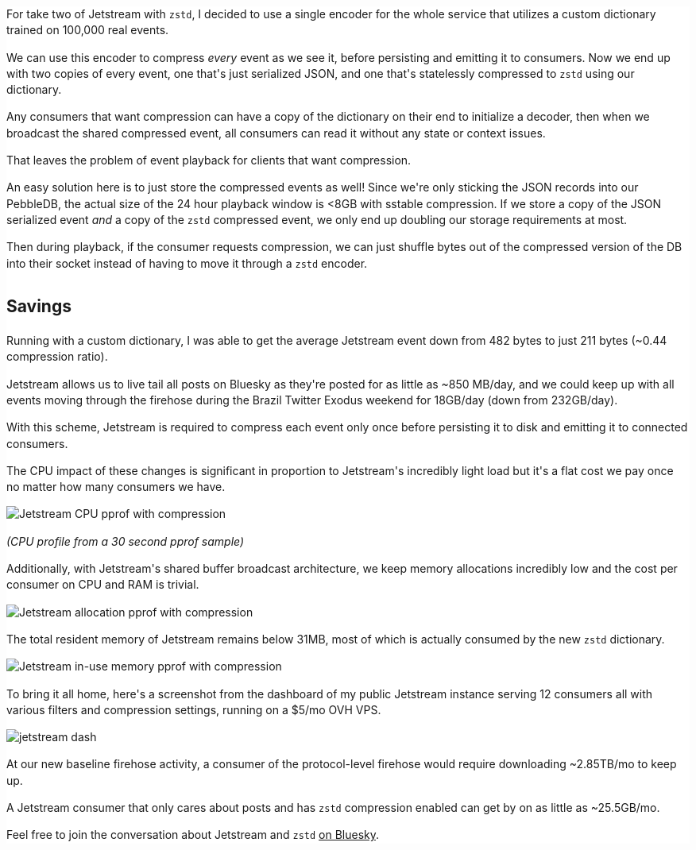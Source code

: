 For take two of Jetstream with `zstd`, I decided to use a single encoder for the whole service that utilizes a custom dictionary trained on 100,000 real events.

We can use this encoder to compress _every_ event as we see it, before persisting and emitting it to consumers. Now we end up with two copies of every event, one that's just serialized JSON, and one that's statelessly compressed to `zstd` using our dictionary.

Any consumers that want compression can have a copy of the dictionary on their end to initialize a decoder, then when we broadcast the shared compressed event, all consumers can read it without any state or context issues.

That leaves the problem of event playback for clients that want compression.

An easy solution here is to just store the compressed events as well! Since we're only sticking the JSON records into our PebbleDB, the actual size of the 24 hour playback window is <8GB with sstable compression. If we store a copy of the JSON serialized event _and_ a copy of the `zstd` compressed event, we only end up doubling our storage requirements at most.

Then during playback, if the consumer requests compression, we can just shuffle bytes out of the compressed version of the DB into their socket instead of having to move it through a `zstd` encoder.

## Savings

Running with a custom dictionary, I was able to get the average Jetstream event down from 482 bytes to just 211 bytes (~0.44 compression ratio).

Jetstream allows us to live tail all posts on Bluesky as they're posted for as little as ~850 MB/day, and we could keep up with all events moving through the firehose during the Brazil Twitter Exodus weekend for 18GB/day (down from 232GB/day).

With this scheme, Jetstream is required to compress each event only once before persisting it to disk and emitting it to connected consumers.

The CPU impact of these changes is significant in proportion to Jetstream's incredibly light load but it's a flat cost we pay once no matter how many consumers we have.

![Jetstream CPU pprof with compression](/public/images/2024-09-22/after_cpu.png)

_(CPU profile from a 30 second pprof sample)_

Additionally, with Jetstream's shared buffer broadcast architecture, we keep memory allocations incredibly low and the cost per consumer on CPU and RAM is trivial.

![Jetstream allocation pprof with compression](/public/images/2024-09-22/after_allocations.png)

The total resident memory of Jetstream remains below 31MB, most of which is actually consumed by the new `zstd` dictionary.

![Jetstream in-use memory pprof with compression](/public/images/2024-09-22/after_ram.png)

To bring it all home, here's a screenshot from the dashboard of my public Jetstream instance serving 12 consumers all with various filters and compression settings, running on a $5/mo OVH VPS.

![jetstream dash](/public/images/2024-09-22/jetstream_dash.png)

At our new baseline firehose activity, a consumer of the protocol-level firehose would require downloading ~2.85TB/mo to keep up.

A Jetstream consumer that only cares about posts and has `zstd` compression enabled can get by on as little as ~25.5GB/mo.

Feel free to join the conversation about Jetstream and `zstd` [on Bluesky](https://bsky.app/profile/did:plc:q6gjnaw2blty4crticxkmujt/post/3l4rlbynavw2y).

